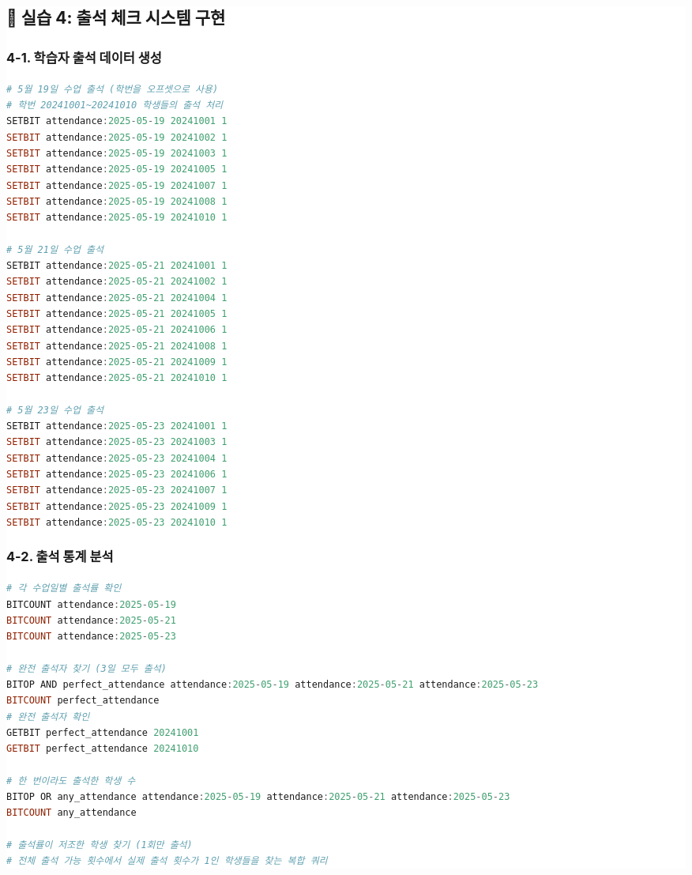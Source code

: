 ## 🎪 실습 4: 출석 체크 시스템 구현

### 4-1. 학습자 출석 데이터 생성
```powershell
# 5월 19일 수업 출석 (학번을 오프셋으로 사용)
# 학번 20241001~20241010 학생들의 출석 처리
SETBIT attendance:2025-05-19 20241001 1
SETBIT attendance:2025-05-19 20241002 1
SETBIT attendance:2025-05-19 20241003 1
SETBIT attendance:2025-05-19 20241005 1
SETBIT attendance:2025-05-19 20241007 1
SETBIT attendance:2025-05-19 20241008 1
SETBIT attendance:2025-05-19 20241010 1

# 5월 21일 수업 출석
SETBIT attendance:2025-05-21 20241001 1
SETBIT attendance:2025-05-21 20241002 1
SETBIT attendance:2025-05-21 20241004 1
SETBIT attendance:2025-05-21 20241005 1
SETBIT attendance:2025-05-21 20241006 1
SETBIT attendance:2025-05-21 20241008 1
SETBIT attendance:2025-05-21 20241009 1
SETBIT attendance:2025-05-21 20241010 1

# 5월 23일 수업 출석
SETBIT attendance:2025-05-23 20241001 1
SETBIT attendance:2025-05-23 20241003 1
SETBIT attendance:2025-05-23 20241004 1
SETBIT attendance:2025-05-23 20241006 1
SETBIT attendance:2025-05-23 20241007 1
SETBIT attendance:2025-05-23 20241009 1
SETBIT attendance:2025-05-23 20241010 1
```

### 4-2. 출석 통계 분석
```powershell
# 각 수업일별 출석률 확인
BITCOUNT attendance:2025-05-19
BITCOUNT attendance:2025-05-21
BITCOUNT attendance:2025-05-23

# 완전 출석자 찾기 (3일 모두 출석)
BITOP AND perfect_attendance attendance:2025-05-19 attendance:2025-05-21 attendance:2025-05-23
BITCOUNT perfect_attendance
# 완전 출석자 확인
GETBIT perfect_attendance 20241001
GETBIT perfect_attendance 20241010

# 한 번이라도 출석한 학생 수
BITOP OR any_attendance attendance:2025-05-19 attendance:2025-05-21 attendance:2025-05-23
BITCOUNT any_attendance

# 출석률이 저조한 학생 찾기 (1회만 출석)
# 전체 출석 가능 횟수에서 실제 출석 횟수가 1인 학생들을 찾는 복합 쿼리
```
